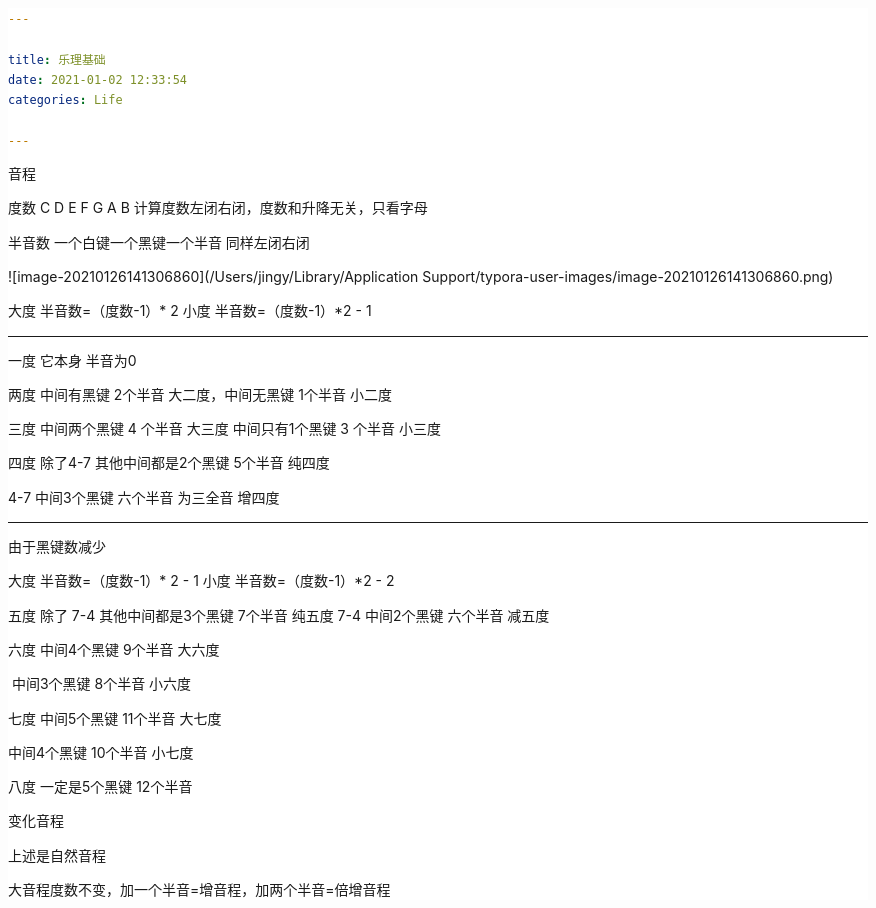 ```yaml
---
 
title: 乐理基础
date: 2021-01-02 12:33:54
categories: Life

---
```


音程

度数 C D E F G A B 计算度数左闭右闭，度数和升降无关，只看字母

半音数 一个白键一个黑键一个半音 同样左闭右闭



![image-20210126141306860](/Users/jingy/Library/Application Support/typora-user-images/image-20210126141306860.png)

大度 半音数=（度数-1）* 2    小度 半音数=（度数-1）*2 - 1

----

一度 它本身 半音为0

两度 中间有黑键 2个半音 大二度，中间无黑键 1个半音 小二度

三度 中间两个黑键 4 个半音 大三度  中间只有1个黑键 3 个半音 小三度 

四度  除了4-7 其他中间都是2个黑键 5个半音 纯四度

4-7 中间3个黑键 六个半音 为三全音 增四度

---

由于黑键数减少

大度 半音数=（度数-1）* 2 - 1 小度 半音数=（度数-1）*2 - 2



五度 除了 7-4 其他中间都是3个黑键 7个半音 纯五度
7-4 中间2个黑键 六个半音 减五度

六度 中间4个黑键 9个半音 大六度

​	中间3个黑键 8个半音 小六度

七度 中间5个黑键 11个半音 大七度

中间4个黑键 10个半音 小七度

八度 一定是5个黑键 12个半音



变化音程

上述是自然音程

大音程度数不变，加一个半音=增音程，加两个半音=倍增音程
